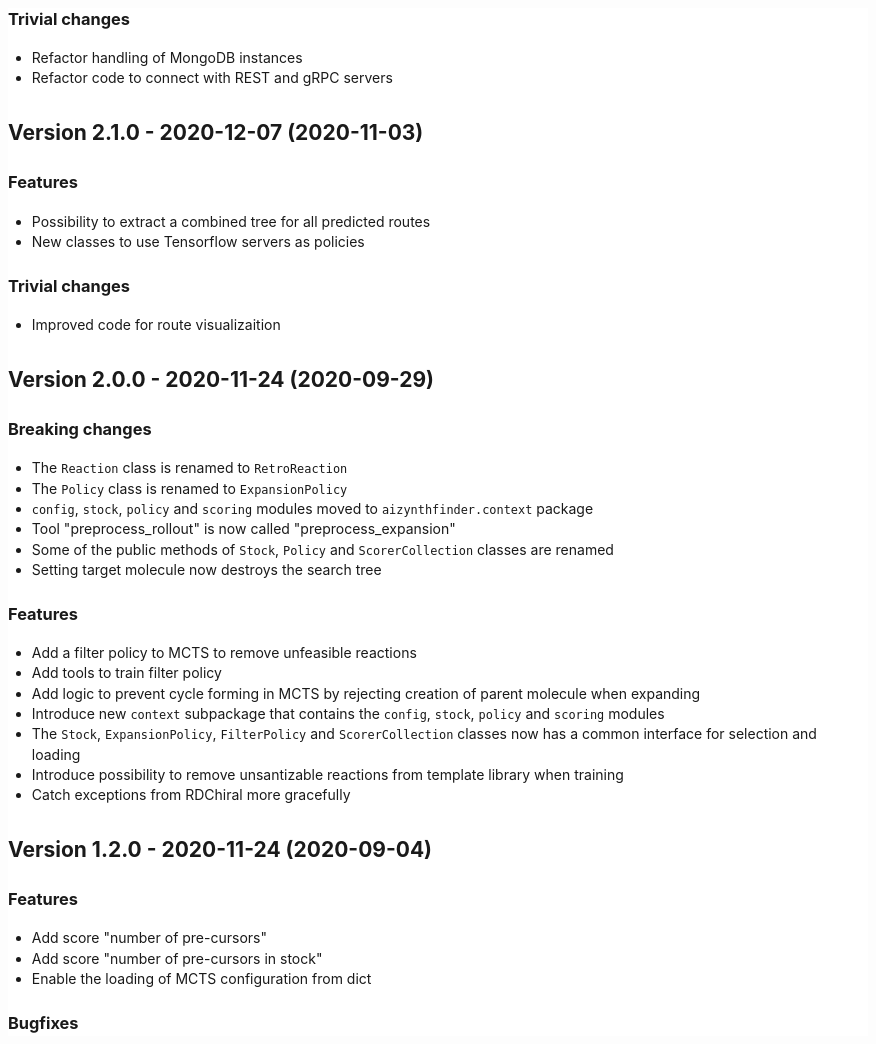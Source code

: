 ### Trivial changes

- Refactor handling of MongoDB instances
- Refactor code to connect with REST and gRPC servers


## Version 2.1.0 - 2020-12-07 (2020-11-03)

### Features

- Possibility to extract a combined tree for all predicted routes
- New classes to use Tensorflow servers as policies

### Trivial changes

- Improved code for route visualizaition

## Version 2.0.0 - 2020-11-24 (2020-09-29)

### Breaking changes

- The `Reaction` class is renamed to `RetroReaction`
- The `Policy` class is renamed to `ExpansionPolicy`
- `config`, `stock`, `policy` and `scoring` modules moved to `aizynthfinder.context` package
- Tool "preprocess_rollout" is now called "preprocess_expansion"
- Some of the public methods of `Stock`, `Policy` and `ScorerCollection` classes are renamed
- Setting target molecule now destroys the search tree

### Features

- Add a filter policy to MCTS to remove unfeasible reactions
- Add tools to train filter policy
- Add logic to prevent cycle forming in MCTS by rejecting creation of parent molecule when expanding
- Introduce new `context` subpackage that contains the `config`, `stock`, `policy` and `scoring` modules
- The `Stock`, `ExpansionPolicy`, `FilterPolicy` and `ScorerCollection` classes now has a common interface for selection and loading 
- Introduce possibility to remove unsantizable reactions from template library when training
- Catch exceptions from RDChiral more gracefully


## Version 1.2.0 - 2020-11-24 (2020-09-04)

### Features

- Add score "number of pre-cursors"
- Add score "number of pre-cursors in stock"
- Enable the loading of MCTS configuration from dict

### Bugfixes

